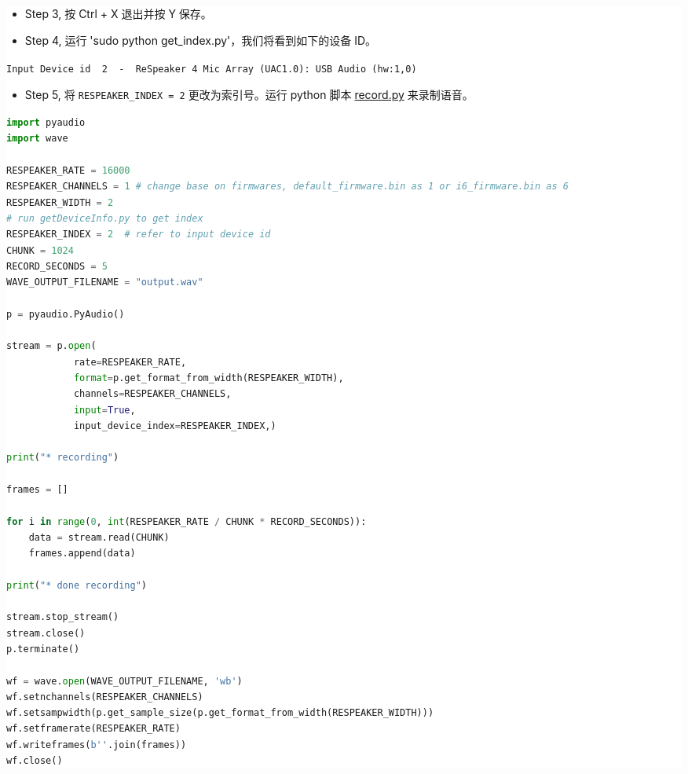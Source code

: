 - Step 3, 按 Ctrl + X 退出并按 Y 保存。

- Step 4, 运行 'sudo python get_index.py'，我们将看到如下的设备 ID。

```
Input Device id  2  -  ReSpeaker 4 Mic Array (UAC1.0): USB Audio (hw:1,0)
```

- Step 5, 将 `RESPEAKER_INDEX = 2` 更改为索引号。运行 python 脚本 [record.py](https://files.seeedstudio.com/wiki/ReSpeaker_Mic_Array_V2/res/record.py) 来录制语音。

```Python
import pyaudio
import wave

RESPEAKER_RATE = 16000
RESPEAKER_CHANNELS = 1 # change base on firmwares, default_firmware.bin as 1 or i6_firmware.bin as 6
RESPEAKER_WIDTH = 2
# run getDeviceInfo.py to get index
RESPEAKER_INDEX = 2  # refer to input device id
CHUNK = 1024
RECORD_SECONDS = 5
WAVE_OUTPUT_FILENAME = "output.wav"

p = pyaudio.PyAudio()

stream = p.open(
            rate=RESPEAKER_RATE,
            format=p.get_format_from_width(RESPEAKER_WIDTH),
            channels=RESPEAKER_CHANNELS,
            input=True,
            input_device_index=RESPEAKER_INDEX,)

print("* recording")

frames = []

for i in range(0, int(RESPEAKER_RATE / CHUNK * RECORD_SECONDS)):
    data = stream.read(CHUNK)
    frames.append(data)

print("* done recording")

stream.stop_stream()
stream.close()
p.terminate()

wf = wave.open(WAVE_OUTPUT_FILENAME, 'wb')
wf.setnchannels(RESPEAKER_CHANNELS)
wf.setsampwidth(p.get_sample_size(p.get_format_from_width(RESPEAKER_WIDTH)))
wf.setframerate(RESPEAKER_RATE)
wf.writeframes(b''.join(frames))
wf.close()
```
